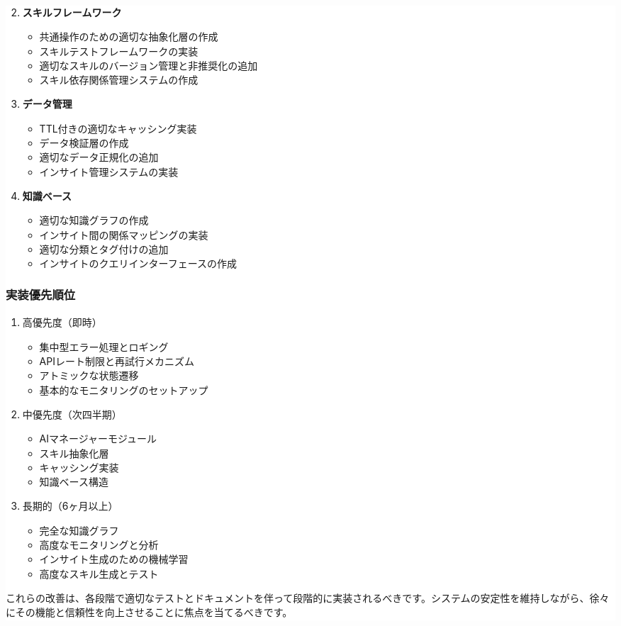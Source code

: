 2. **スキルフレームワーク**
   - 共通操作のための適切な抽象化層の作成
   - スキルテストフレームワークの実装
   - 適切なスキルのバージョン管理と非推奨化の追加
   - スキル依存関係管理システムの作成

3. **データ管理**
   - TTL付きの適切なキャッシング実装
   - データ検証層の作成
   - 適切なデータ正規化の追加
   - インサイト管理システムの実装

4. **知識ベース**
   - 適切な知識グラフの作成
   - インサイト間の関係マッピングの実装
   - 適切な分類とタグ付けの追加
   - インサイトのクエリインターフェースの作成

### 実装優先順位

1. 高優先度（即時）
   - 集中型エラー処理とロギング
   - APIレート制限と再試行メカニズム
   - アトミックな状態遷移
   - 基本的なモニタリングのセットアップ

2. 中優先度（次四半期）
   - AIマネージャーモジュール
   - スキル抽象化層
   - キャッシング実装
   - 知識ベース構造

3. 長期的（6ヶ月以上）
   - 完全な知識グラフ
   - 高度なモニタリングと分析
   - インサイト生成のための機械学習
   - 高度なスキル生成とテスト

これらの改善は、各段階で適切なテストとドキュメントを伴って段階的に実装されるべきです。システムの安定性を維持しながら、徐々にその機能と信頼性を向上させることに焦点を当てるべきです。
